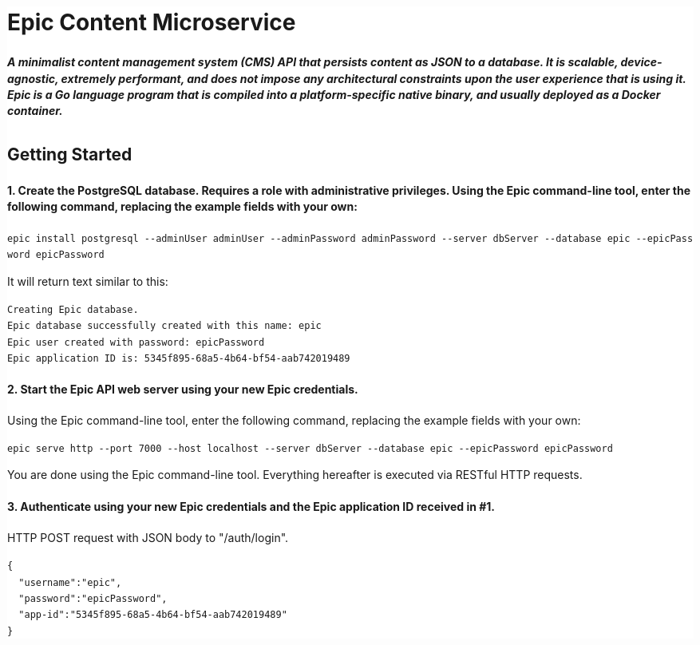 # Epic Content Microservice
##### A minimalist content management system (CMS) API that persists content as JSON to a database.  It is scalable, device-agnostic, extremely performant, and does not impose any architectural constraints upon the user experience that is using it.  Epic is a Go language program that is compiled into a platform-specific native binary, and usually deployed as a Docker container.

## Getting Started

#### 1.  Create the PostgreSQL database.  Requires a role with administrative privileges.  Using the Epic command-line tool, enter the following command, replacing the example fields with your own:

```
epic install postgresql --adminUser adminUser --adminPassword adminPassword --server dbServer --database epic --epicPassword epicPassword
```

It will return text similar to this:

```
Creating Epic database.
Epic database successfully created with this name: epic
Epic user created with password: epicPassword
Epic application ID is: 5345f895-68a5-4b64-bf54-aab742019489
```

#### 2.  Start the Epic API web server using your new Epic credentials.

Using the Epic command-line tool, enter the following command, replacing the example fields with your own:

```
epic serve http --port 7000 --host localhost --server dbServer --database epic --epicPassword epicPassword
```

You are done using the Epic command-line tool.  Everything hereafter is executed via RESTful HTTP requests.

#### 3.  Authenticate using your new Epic credentials and the Epic application ID received in #1.

HTTP POST request with JSON body to "/auth/login".

```
{
  "username":"epic",
  "password":"epicPassword",
  "app-id":"5345f895-68a5-4b64-bf54-aab742019489"
}
```
